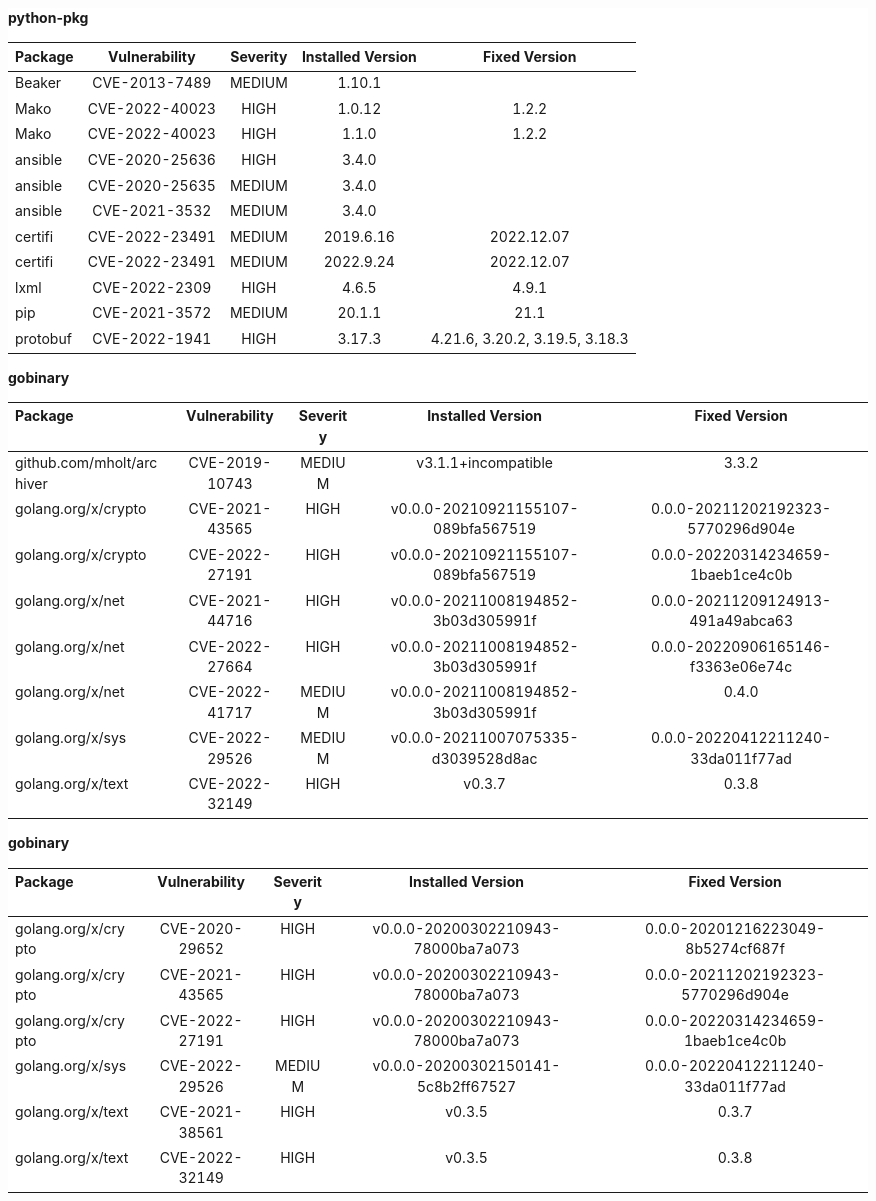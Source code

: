**python-pkg**

      
| Package         |    Vulnerability   |   Severity  |  Installed Version | Fixed Version |
|:----------------|:------------------:|:-----------:|:------------------:|:-------------:|
| Beaker         |    CVE-2013-7489   |   MEDIUM  |  1.10.1 |  |
| Mako         |    CVE-2022-40023   |   HIGH  |  1.0.12 | 1.2.2 |
| Mako         |    CVE-2022-40023   |   HIGH  |  1.1.0 | 1.2.2 |
| ansible         |    CVE-2020-25636   |   HIGH  |  3.4.0 |  |
| ansible         |    CVE-2020-25635   |   MEDIUM  |  3.4.0 |  |
| ansible         |    CVE-2021-3532   |   MEDIUM  |  3.4.0 |  |
| certifi         |    CVE-2022-23491   |   MEDIUM  |  2019.6.16 | 2022.12.07 |
| certifi         |    CVE-2022-23491   |   MEDIUM  |  2022.9.24 | 2022.12.07 |
| lxml         |    CVE-2022-2309   |   HIGH  |  4.6.5 | 4.9.1 |
| pip         |    CVE-2021-3572   |   MEDIUM  |  20.1.1 | 21.1 |
| protobuf         |    CVE-2022-1941   |   HIGH  |  3.17.3 | 4.21.6, 3.20.2, 3.19.5, 3.18.3 |

**gobinary**

      
| Package         |    Vulnerability   |   Severity  |  Installed Version | Fixed Version |
|:----------------|:------------------:|:-----------:|:------------------:|:-------------:|
| github.com/mholt/archiver         |    CVE-2019-10743   |   MEDIUM  |  v3.1.1+incompatible | 3.3.2 |
| golang.org/x/crypto         |    CVE-2021-43565   |   HIGH  |  v0.0.0-20210921155107-089bfa567519 | 0.0.0-20211202192323-5770296d904e |
| golang.org/x/crypto         |    CVE-2022-27191   |   HIGH  |  v0.0.0-20210921155107-089bfa567519 | 0.0.0-20220314234659-1baeb1ce4c0b |
| golang.org/x/net         |    CVE-2021-44716   |   HIGH  |  v0.0.0-20211008194852-3b03d305991f | 0.0.0-20211209124913-491a49abca63 |
| golang.org/x/net         |    CVE-2022-27664   |   HIGH  |  v0.0.0-20211008194852-3b03d305991f | 0.0.0-20220906165146-f3363e06e74c |
| golang.org/x/net         |    CVE-2022-41717   |   MEDIUM  |  v0.0.0-20211008194852-3b03d305991f | 0.4.0 |
| golang.org/x/sys         |    CVE-2022-29526   |   MEDIUM  |  v0.0.0-20211007075335-d3039528d8ac | 0.0.0-20220412211240-33da011f77ad |
| golang.org/x/text         |    CVE-2022-32149   |   HIGH  |  v0.3.7 | 0.3.8 |

**gobinary**

      
| Package         |    Vulnerability   |   Severity  |  Installed Version | Fixed Version |
|:----------------|:------------------:|:-----------:|:------------------:|:-------------:|
| golang.org/x/crypto         |    CVE-2020-29652   |   HIGH  |  v0.0.0-20200302210943-78000ba7a073 | 0.0.0-20201216223049-8b5274cf687f |
| golang.org/x/crypto         |    CVE-2021-43565   |   HIGH  |  v0.0.0-20200302210943-78000ba7a073 | 0.0.0-20211202192323-5770296d904e |
| golang.org/x/crypto         |    CVE-2022-27191   |   HIGH  |  v0.0.0-20200302210943-78000ba7a073 | 0.0.0-20220314234659-1baeb1ce4c0b |
| golang.org/x/sys         |    CVE-2022-29526   |   MEDIUM  |  v0.0.0-20200302150141-5c8b2ff67527 | 0.0.0-20220412211240-33da011f77ad |
| golang.org/x/text         |    CVE-2021-38561   |   HIGH  |  v0.3.5 | 0.3.7 |
| golang.org/x/text         |    CVE-2022-32149   |   HIGH  |  v0.3.5 | 0.3.8 |
